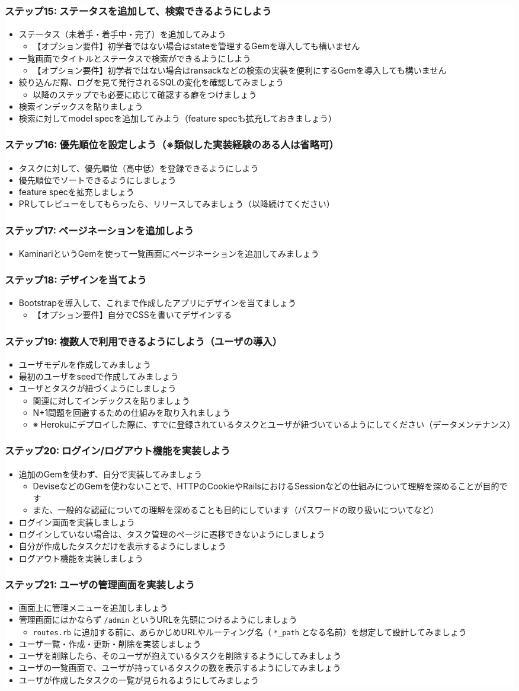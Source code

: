 ### ステップ15: ステータスを追加して、検索できるようにしよう

- ステータス（未着手・着手中・完了）を追加してみよう
  - 【オプション要件】初学者ではない場合はstateを管理するGemを導入しても構いません
- 一覧画面でタイトルとステータスで検索ができるようにしよう
  - 【オプション要件】初学者ではない場合はransackなどの検索の実装を便利にするGemを導入しても構いません
- 絞り込んだ際、ログを見て発行されるSQLの変化を確認してみましょう
  - 以降のステップでも必要に応じて確認する癖をつけましょう
- 検索インデックスを貼りましょう
- 検索に対してmodel specを追加してみよう（feature specも拡充しておきましょう）

### ステップ16: 優先順位を設定しよう（※類似した実装経験のある人は省略可）

- タスクに対して、優先順位（高中低）を登録できるようにしよう
- 優先順位でソートできるようにしましょう
- feature specを拡充しましょう
- PRしてレビューをしてもらったら、リリースしてみましょう（以降続けてください）

### ステップ17: ページネーションを追加しよう

- KaminariというGemを使って一覧画面にページネーションを追加してみましょう

### ステップ18: デザインを当てよう

- Bootstrapを導入して、これまで作成したアプリにデザインを当てましょう
  - 【オプション要件】自分でCSSを書いてデザインする

### ステップ19: 複数人で利用できるようにしよう（ユーザの導入）

- ユーザモデルを作成してみましょう
- 最初のユーザをseedで作成してみましょう
- ユーザとタスクが紐づくようにしましょう
  - 関連に対してインデックスを貼りましょう
  - N+1問題を回避するための仕組みを取り入れましょう
  - ※ Herokuにデプロイした際に、すでに登録されているタスクとユーザが紐づいているようにしてください（データメンテナンス）

### ステップ20: ログイン/ログアウト機能を実装しよう

- 追加のGemを使わず、自分で実装してみましょう
  - DeviseなどのGemを使わないことで、HTTPのCookieやRailsにおけるSessionなどの仕組みについて理解を深めることが目的です
  - また、一般的な認証についての理解を深めることも目的にしています（パスワードの取り扱いについてなど）
- ログイン画面を実装しましょう
- ログインしていない場合は、タスク管理のページに遷移できないようにしましょう
- 自分が作成したタスクだけを表示するようにしましょう
- ログアウト機能を実装しましょう

### ステップ21: ユーザの管理画面を実装しよう

- 画面上に管理メニューを追加しましょう
- 管理画面にはかならず `/admin` というURLを先頭につけるようにしましょう
  - `routes.rb` に追加する前に、あらかじめURLやルーティング名（ `*_path` となる名前）を想定して設計してみましょう
- ユーザ一覧・作成・更新・削除を実装しましょう
- ユーザを削除したら、そのユーザが抱えているタスクを削除するようにしてみましょう
- ユーザの一覧画面で、ユーザが持っているタスクの数を表示するようにしてみましょう
- ユーザが作成したタスクの一覧が見られるようにしてみましょう
